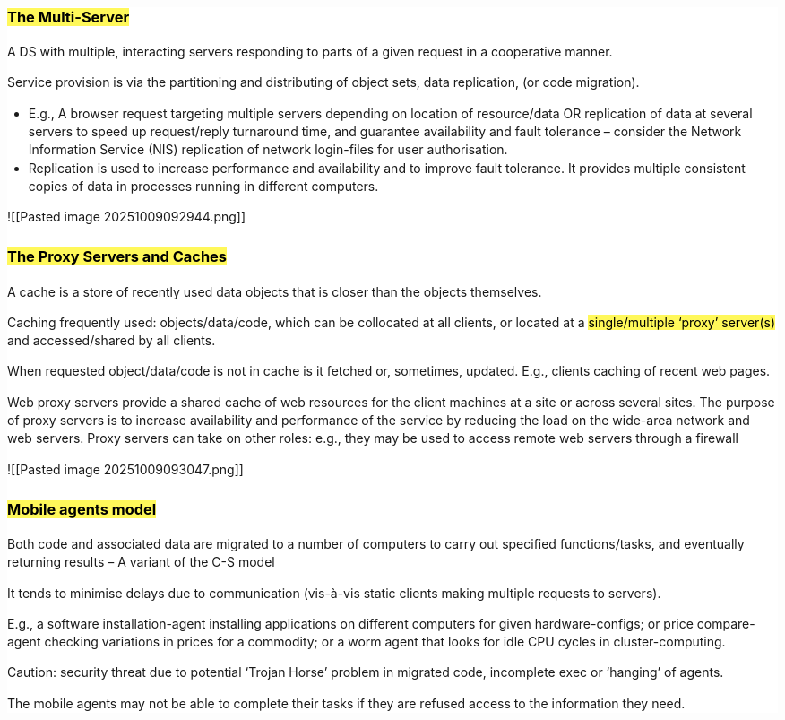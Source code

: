 ### <mark style="background: #FFF503A6;">The Multi-Server</mark>

A DS with multiple, interacting servers responding to parts of a given request in a cooperative manner.  

Service provision is via the partitioning and distributing of object sets, data replication, (or code migration).  
- E.g., A browser request targeting multiple servers depending on location of resource/data OR replication of data at several servers to speed up request/reply turnaround time, and guarantee availability and fault tolerance – consider the Network Information Service (NIS) replication of network login-files for user authorisation.  
- Replication is used to increase performance and availability and to improve fault tolerance. It provides multiple consistent copies of data in processes running in different computers.

![[Pasted image 20251009092944.png]]

### <mark style="background: #FFF503A6;">The Proxy Servers and Caches</mark>

A cache is a store of recently used data objects that is closer than the objects themselves.  

Caching frequently used: objects/data/code, which can be collocated at all clients, or located at a <mark style="background: #FFF503A6;">single/multiple ‘proxy’ server(s)</mark> and accessed/shared by all clients.  

When requested object/data/code is not in cache is it fetched or, sometimes, updated. E.g., clients caching of recent web pages.  

Web proxy servers provide a shared cache of web resources for the client machines at a site or across several sites. The purpose of proxy servers is to increase availability and performance of the service by reducing the load on the wide-area network and web servers. Proxy servers can take on other roles: e.g., they may be used to access remote web servers through a firewall

![[Pasted image 20251009093047.png]]

### <mark style="background: #FFF503A6;">Mobile agents model</mark>

Both code and associated data are migrated to a number of computers to carry out specified functions/tasks, and eventually  
returning results – A variant of the C-S model  

It tends to minimise delays due to communication (vis-à-vis static clients making multiple requests to servers).  

E.g., a software installation-agent installing applications on different computers for given hardware-configs; or price compare-agent checking variations in prices for a commodity; or a worm agent that looks for idle CPU cycles in cluster-computing.  

Caution: security threat due to potential ‘Trojan Horse’ problem in  migrated code, incomplete exec or ‘hanging’ of agents.  

The mobile agents may not be able to complete their tasks if they are refused access to the information they need.
